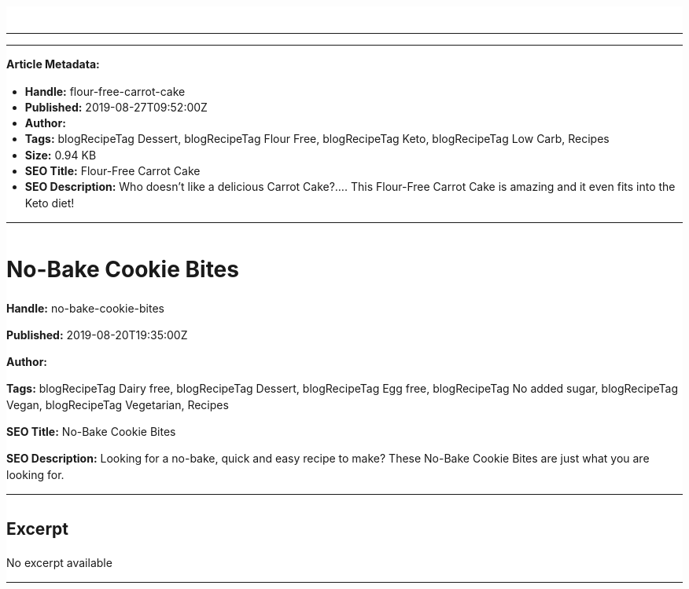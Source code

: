 <div class="shogun-root" data-shogun-id="5f19563700d23b005ba5be64" data-shogun-site-id="90d7c63e-5f91-4544-b89c-1e3574fd8646" data-shogun-page-id="5f19563700d23b005ba5be64" data-shogun-page-version-id="5f1958bc4016710054517d98" data-shogun-platform-type="shopify" data-shogun-variant-id="5f1958bc4016710054517d9b" data-region="main">
<div id="s-355e3821-0d8f-4ce0-b9d3-ac1762d8d376" class="shg-c  ">
<div class="shg-rich-text shg-theme-text-content">
<p><br> </p>
</div>
</div>
</div>

---



---

**Article Metadata:**

- **Handle:** flour-free-carrot-cake
- **Published:** 2019-08-27T09:52:00Z
- **Author:**  
- **Tags:** blogRecipeTag Dessert, blogRecipeTag Flour Free, blogRecipeTag Keto, blogRecipeTag Low Carb, Recipes
- **Size:** 0.94 KB
- **SEO Title:** Flour-Free Carrot Cake
- **SEO Description:** Who doesn’t like a delicious Carrot Cake?…. This Flour-Free Carrot Cake is amazing and it even fits into the Keto diet!

---

<a id="no-bake-cookie-bites"></a>

# No-Bake Cookie Bites

**Handle:** no-bake-cookie-bites

**Published:** 2019-08-20T19:35:00Z

**Author:**  

**Tags:** blogRecipeTag Dairy free, blogRecipeTag Dessert, blogRecipeTag Egg free, blogRecipeTag No added sugar, blogRecipeTag Vegan, blogRecipeTag Vegetarian, Recipes

**SEO Title:** No-Bake Cookie Bites

**SEO Description:** Looking for a no-bake, quick and easy recipe to make? These No-Bake Cookie Bites are just what you are looking for.

---

## Excerpt

No excerpt available

---
